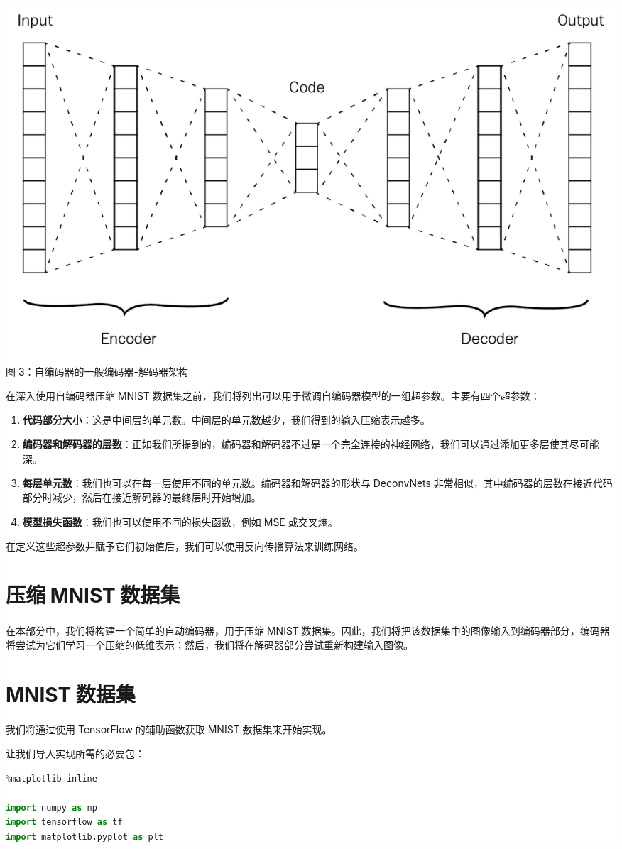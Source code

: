![](img/552fb5f6-0459-4e13-887b-d55d288e0f72.png)

图 3：自编码器的一般编码器-解码器架构

在深入使用自编码器压缩 MNIST 数据集之前，我们将列出可以用于微调自编码器模型的一组超参数。主要有四个超参数：

1.  **代码部分大小**：这是中间层的单元数。中间层的单元数越少，我们得到的输入压缩表示越多。

1.  **编码器和解码器的层数**：正如我们所提到的，编码器和解码器不过是一个完全连接的神经网络，我们可以通过添加更多层使其尽可能深。

1.  **每层单元数**：我们也可以在每一层使用不同的单元数。编码器和解码器的形状与 DeconvNets 非常相似，其中编码器的层数在接近代码部分时减少，然后在接近解码器的最终层时开始增加。

1.  **模型损失函数**：我们也可以使用不同的损失函数，例如 MSE 或交叉熵。

在定义这些超参数并赋予它们初始值后，我们可以使用反向传播算法来训练网络。

# 压缩 MNIST 数据集

在本部分中，我们将构建一个简单的自动编码器，用于压缩 MNIST 数据集。因此，我们将把该数据集中的图像输入到编码器部分，编码器将尝试为它们学习一个压缩的低维表示；然后，我们将在解码器部分尝试重新构建输入图像。

# MNIST 数据集

我们将通过使用 TensorFlow 的辅助函数获取 MNIST 数据集来开始实现。

让我们导入实现所需的必要包：

```py
%matplotlib inline

import numpy as np
import tensorflow as tf
import matplotlib.pyplot as plt
```

